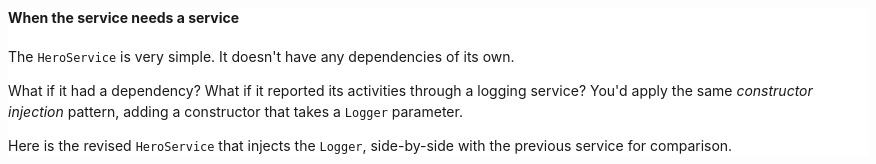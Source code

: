 #### When the service needs a service

The `HeroService` is very simple. It doesn't have any dependencies of its own.

What if it had a dependency? What if it reported its activities through a logging service? You'd apply the same *constructor injection* pattern, adding a constructor that takes a `Logger` parameter.

Here is the revised `HeroService` that injects the `Logger`, side-by-side with the previous service for comparison.